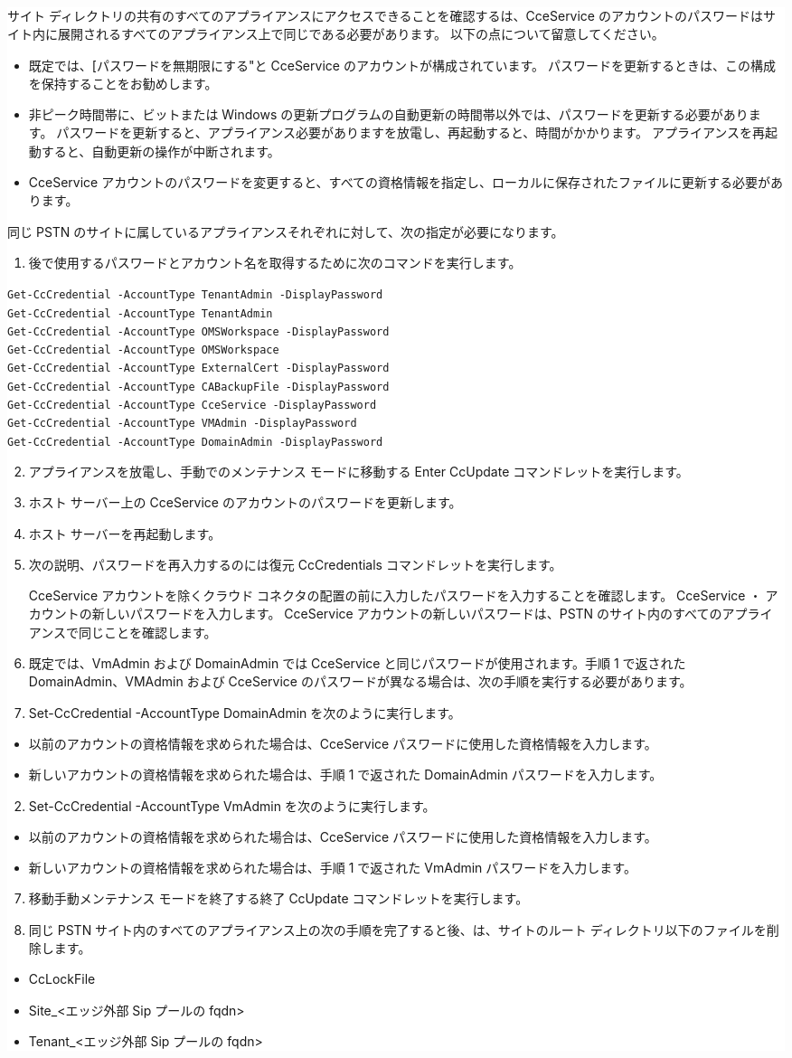 サイト ディレクトリの共有のすべてのアプライアンスにアクセスできることを確認するは、CceService のアカウントのパスワードはサイト内に展開されるすべてのアプライアンス上で同じである必要があります。 以下の点について留意してください。
  
- 既定では、[パスワードを無期限にする"と CceService のアカウントが構成されています。 パスワードを更新するときは、この構成を保持することをお勧めします。
    
- 非ピーク時間帯に、ビットまたは Windows の更新プログラムの自動更新の時間帯以外では、パスワードを更新する必要があります。 パスワードを更新すると、アプライアンス必要がありますを放電し、再起動すると、時間がかかります。 アプライアンスを再起動すると、自動更新の操作が中断されます。 
    
- CceService アカウントのパスワードを変更すると、すべての資格情報を指定し、ローカルに保存されたファイルに更新する必要があります。 
    
同じ PSTN のサイトに属しているアプライアンスそれぞれに対して、次の指定が必要になります。 
  
1. 後で使用するパスワードとアカウント名を取得するために次のコマンドを実行します。
    
  ```
  Get-CcCredential -AccountType TenantAdmin -DisplayPassword
Get-CcCredential -AccountType TenantAdmin
Get-CcCredential -AccountType OMSWorkspace -DisplayPassword
Get-CcCredential -AccountType OMSWorkspace 
Get-CcCredential -AccountType ExternalCert -DisplayPassword
Get-CcCredential -AccountType CABackupFile -DisplayPassword
Get-CcCredential -AccountType CceService -DisplayPassword
Get-CcCredential -AccountType VMAdmin -DisplayPassword
Get-CcCredential -AccountType DomainAdmin -DisplayPassword

  ```

2. アプライアンスを放電し、手動でのメンテナンス モードに移動する Enter CcUpdate コマンドレットを実行します。
    
3. ホスト サーバー上の CceService のアカウントのパスワードを更新します。
    
4. ホスト サーバーを再起動します。
    
5. 次の説明、パスワードを再入力するのには復元 CcCredentials コマンドレットを実行します。 
    
    CceService アカウントを除くクラウド コネクタの配置の前に入力したパスワードを入力することを確認します。 CceService ・ アカウントの新しいパスワードを入力します。 CceService アカウントの新しいパスワードは、PSTN のサイト内のすべてのアプライアンスで同じことを確認します。
    
6. 既定では、VmAdmin および DomainAdmin では CceService と同じパスワードが使用されます。手順 1 で返された DomainAdmin、VMAdmin および CceService のパスワードが異なる場合は、次の手順を実行する必要があります。
    
1. Set-CcCredential -AccountType DomainAdmin を次のように実行します。
    
  - 以前のアカウントの資格情報を求められた場合は、CceService パスワードに使用した資格情報を入力します。
    
  - 新しいアカウントの資格情報を求められた場合は、手順 1 で返された DomainAdmin パスワードを入力します。
    
2. Set-CcCredential -AccountType VmAdmin を次のように実行します。
    
  - 以前のアカウントの資格情報を求められた場合は、CceService パスワードに使用した資格情報を入力します。
    
  - 新しいアカウントの資格情報を求められた場合は、手順 1 で返された VmAdmin パスワードを入力します。 
    
7. 移動手動メンテナンス モードを終了する終了 CcUpdate コマンドレットを実行します。
    
8. 同じ PSTN サイト内のすべてのアプライアンス上の次の手順を完了すると後、は、サイトのルート ディレクトリ以下のファイルを削除します。
    
  - CcLockFile
    
  - Site_\<エッジ外部 Sip プールの fqdn\>
    
  - Tenant_\<エッジ外部 Sip プールの fqdn\>
    